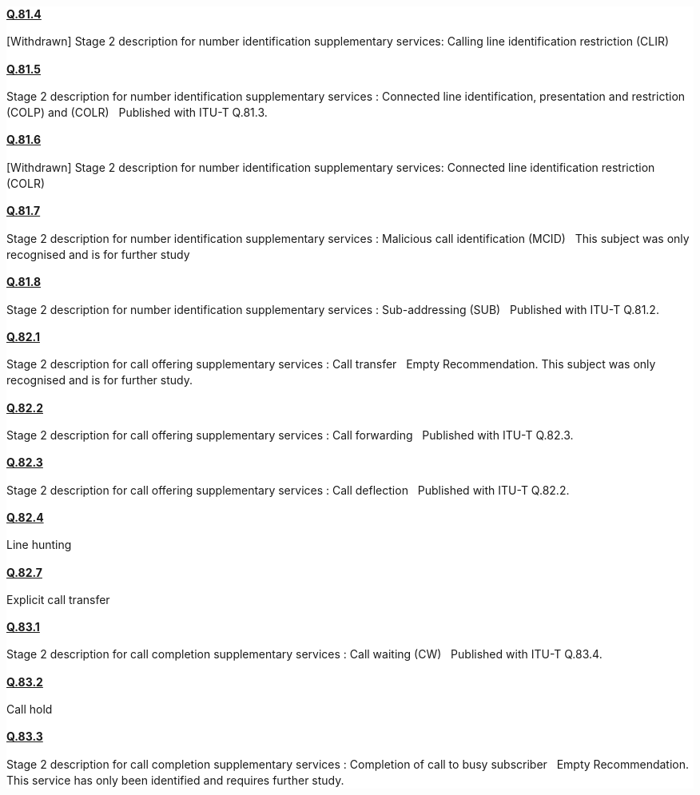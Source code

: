 [**Q.81.4**](http://www.itu.int/rec/T-REC-Q/recommendation.asp?lang=en&parent=T-REC-Q.81.4)

\[Withdrawn\] Stage 2 description for number identification supplementary services: Calling line identification restriction (CLIR)  

[**Q.81.5**](http://www.itu.int/rec/T-REC-Q/recommendation.asp?lang=en&parent=T-REC-Q.81.5)

Stage 2 description for number identification supplementary services : Connected line identification, presentation and restriction (COLP) and (COLR)  
Published with ITU-T Q.81.3.

[**Q.81.6**](http://www.itu.int/rec/T-REC-Q/recommendation.asp?lang=en&parent=T-REC-Q.81.6)

\[Withdrawn\] Stage 2 description for number identification supplementary services: Connected line identification restriction (COLR)  

[**Q.81.7**](http://www.itu.int/rec/T-REC-Q/recommendation.asp?lang=en&parent=T-REC-Q.81.7)

Stage 2 description for number identification supplementary services : Malicious call identification (MCID)  
This subject was only recognised and is for further study

[**Q.81.8**](http://www.itu.int/rec/T-REC-Q/recommendation.asp?lang=en&parent=T-REC-Q.81.8)

Stage 2 description for number identification supplementary services : Sub-addressing (SUB)  
Published with ITU-T Q.81.2.

[**Q.82.1**](http://www.itu.int/rec/T-REC-Q/recommendation.asp?lang=en&parent=T-REC-Q.82.1)

Stage 2 description for call offering supplementary services : Call transfer  
Empty Recommendation. This subject was only recognised and is for further study.

[**Q.82.2**](http://www.itu.int/rec/T-REC-Q/recommendation.asp?lang=en&parent=T-REC-Q.82.2)

Stage 2 description for call offering supplementary services : Call forwarding  
Published with ITU-T Q.82.3.

[**Q.82.3**](http://www.itu.int/rec/T-REC-Q/recommendation.asp?lang=en&parent=T-REC-Q.82.3)

Stage 2 description for call offering supplementary services : Call deflection  
Published with ITU-T Q.82.2.

[**Q.82.4**](http://www.itu.int/rec/T-REC-Q/recommendation.asp?lang=en&parent=T-REC-Q.82.4)

Line hunting  

[**Q.82.7**](http://www.itu.int/rec/T-REC-Q/recommendation.asp?lang=en&parent=T-REC-Q.82.7)

Explicit call transfer  

[**Q.83.1**](http://www.itu.int/rec/T-REC-Q/recommendation.asp?lang=en&parent=T-REC-Q.83.1)

Stage 2 description for call completion supplementary services : Call waiting (CW)  
Published with ITU-T Q.83.4.

[**Q.83.2**](http://www.itu.int/rec/T-REC-Q/recommendation.asp?lang=en&parent=T-REC-Q.83.2)

Call hold  

[**Q.83.3**](http://www.itu.int/rec/T-REC-Q/recommendation.asp?lang=en&parent=T-REC-Q.83.3)

Stage 2 description for call completion supplementary services : Completion of call to busy subscriber  
Empty Recommendation. This service has only been identified and requires further study.
